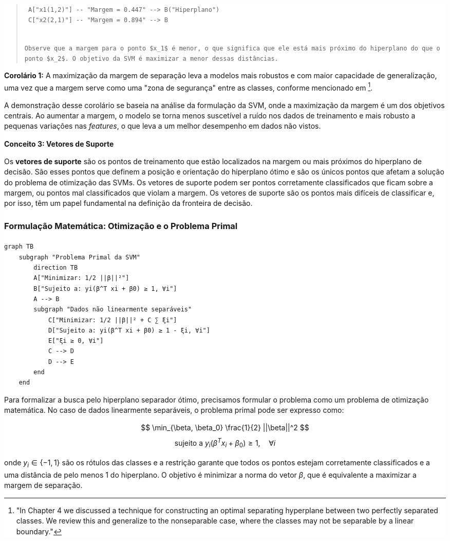 >      A["x1(1,2)"] -- "Margem = 0.447" --> B("Hiperplano")
>      C["x2(2,1)"] -- "Margem = 0.894" --> B
> ```
>
> Observe que a margem para o ponto $x_1$ é menor, o que significa que ele está mais próximo do hiperplano do que o ponto $x_2$. O objetivo da SVM é maximizar a menor dessas distâncias.

**Corolário 1:** A maximização da margem de separação leva a modelos mais robustos e com maior capacidade de generalização, uma vez que a margem serve como uma "zona de segurança" entre as classes, conforme mencionado em [^12.2].

A demonstração desse corolário se baseia na análise da formulação da SVM, onde a maximização da margem é um dos objetivos centrais. Ao aumentar a margem, o modelo se torna menos suscetível a ruído nos dados de treinamento e mais robusto a pequenas variações nas *features*, o que leva a um melhor desempenho em dados não vistos.

**Conceito 3: Vetores de Suporte**

Os **vetores de suporte** são os pontos de treinamento que estão localizados na margem ou mais próximos do hiperplano de decisão. São esses pontos que definem a posição e orientação do hiperplano ótimo e são os únicos pontos que afetam a solução do problema de otimização das SVMs. Os vetores de suporte podem ser pontos corretamente classificados que ficam sobre a margem, ou pontos mal classificados que violam a margem. Os vetores de suporte são os pontos mais difíceis de classificar e, por isso, têm um papel fundamental na definição da fronteira de decisão.

### Formulação Matemática: Otimização e o Problema Primal

```mermaid
graph TB
    subgraph "Problema Primal da SVM"
        direction TB
        A["Minimizar: 1/2 ||β||²"]
        B["Sujeito a: yi(β^T xi + β0) ≥ 1, ∀i"]
        A --> B
        subgraph "Dados não linearmente separáveis"
            C["Minimizar: 1/2 ||β||² + C ∑ ξi"]
            D["Sujeito a: yi(β^T xi + β0) ≥ 1 - ξi, ∀i"]
            E["ξi ≥ 0, ∀i"]
            C --> D
            D --> E
        end
    end
```

Para formalizar a busca pelo hiperplano separador ótimo, precisamos formular o problema como um problema de otimização matemática. No caso de dados linearmente separáveis, o problema primal pode ser expresso como:

$$ \min_{\beta, \beta_0} \frac{1}{2} ||\beta||^2 $$
$$ \text{sujeito a } y_i(\beta^T x_i + \beta_0) \geq 1, \quad \forall i $$

onde $y_i \in \{-1, 1\}$ são os rótulos das classes e a restrição garante que todos os pontos estejam corretamente classificados e a uma distância de pelo menos 1 do hiperplano. O objetivo é minimizar a norma do vetor $\beta$, que é equivalente a maximizar a margem de separação.


[^12.1]: "In this chapter we describe generalizations of linear decision boundaries for classification. Optimal separating hyperplanes are introduced in Chapter 4 for the case when two classes are linearly separable. Here we cover extensions to the nonseparable case, where the classes overlap. These techniques are then generalized to what is known as the support vector machine, which produces nonlinear boundaries by constructing a linear boundary in a large, transformed version of the feature space."
[^12.2]: "In Chapter 4 we discussed a technique for constructing an optimal separating hyperplane between two perfectly separated classes. We review this and generalize to the nonseparable case, where the classes may not be separable by a linear boundary."